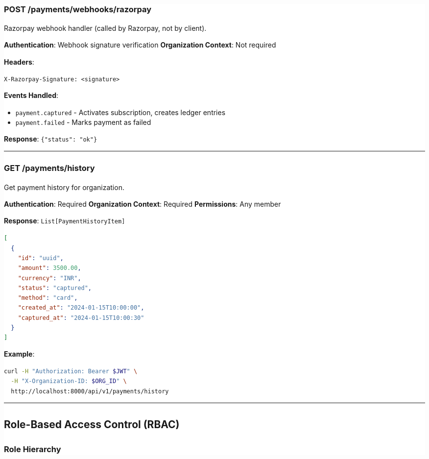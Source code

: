 
### POST /payments/webhooks/razorpay

Razorpay webhook handler (called by Razorpay, not by client).

**Authentication**: Webhook signature verification
**Organization Context**: Not required

**Headers**:
```
X-Razorpay-Signature: <signature>
```

**Events Handled**:
- `payment.captured` - Activates subscription, creates ledger entries
- `payment.failed` - Marks payment as failed

**Response**: `{"status": "ok"}`

---

### GET /payments/history

Get payment history for organization.

**Authentication**: Required
**Organization Context**: Required
**Permissions**: Any member

**Response**: `List[PaymentHistoryItem]`
```json
[
  {
    "id": "uuid",
    "amount": 3500.00,
    "currency": "INR",
    "status": "captured",
    "method": "card",
    "created_at": "2024-01-15T10:00:00",
    "captured_at": "2024-01-15T10:00:30"
  }
]
```

**Example**:
```bash
curl -H "Authorization: Bearer $JWT" \
  -H "X-Organization-ID: $ORG_ID" \
  http://localhost:8000/api/v1/payments/history
```

---

## Role-Based Access Control (RBAC)

### Role Hierarchy
